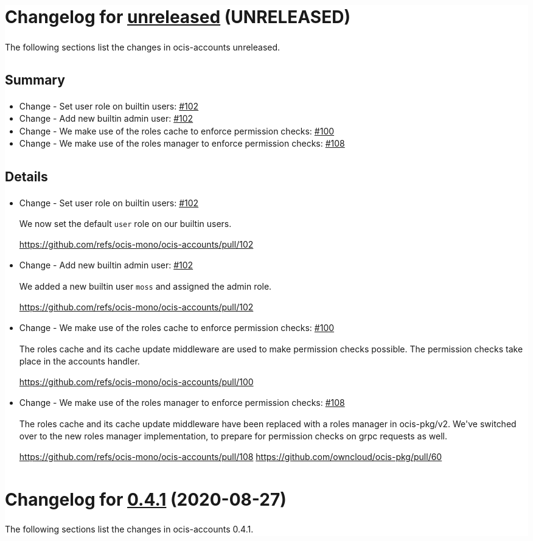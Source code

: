 # Changelog for [unreleased] (UNRELEASED)

The following sections list the changes in ocis-accounts unreleased.

[unreleased]: https://github.com/refs/ocis-mono/ocis-accounts/compare/v0.4.1...master

## Summary

* Change - Set user role on builtin users: [#102](https://github.com/refs/ocis-mono/ocis-accounts/pull/102)
* Change - Add new builtin admin user: [#102](https://github.com/refs/ocis-mono/ocis-accounts/pull/102)
* Change - We make use of the roles cache to enforce permission checks: [#100](https://github.com/refs/ocis-mono/ocis-accounts/pull/100)
* Change - We make use of the roles manager to enforce permission checks: [#108](https://github.com/refs/ocis-mono/ocis-accounts/pull/108)

## Details

* Change - Set user role on builtin users: [#102](https://github.com/refs/ocis-mono/ocis-accounts/pull/102)

   We now set the default `user` role on our builtin users.

   https://github.com/refs/ocis-mono/ocis-accounts/pull/102


* Change - Add new builtin admin user: [#102](https://github.com/refs/ocis-mono/ocis-accounts/pull/102)

   We added a new builtin user `moss` and assigned the admin role.

   https://github.com/refs/ocis-mono/ocis-accounts/pull/102


* Change - We make use of the roles cache to enforce permission checks: [#100](https://github.com/refs/ocis-mono/ocis-accounts/pull/100)

   The roles cache and its cache update middleware are used to make permission checks possible.
   The permission checks take place in the accounts handler.

   https://github.com/refs/ocis-mono/ocis-accounts/pull/100


* Change - We make use of the roles manager to enforce permission checks: [#108](https://github.com/refs/ocis-mono/ocis-accounts/pull/108)

   The roles cache and its cache update middleware have been replaced with a roles manager in
   ocis-pkg/v2. We've switched over to the new roles manager implementation, to prepare for
   permission checks on grpc requests as well.

   https://github.com/refs/ocis-mono/ocis-accounts/pull/108
   https://github.com/owncloud/ocis-pkg/pull/60

# Changelog for [0.4.1] (2020-08-27)

The following sections list the changes in ocis-accounts 0.4.1.


[0.4.1]: https://github.com/refs/ocis-mono/ocis-accounts/compare/v0.4.0...v0.4.1
[0.4.0]: https://github.com/refs/ocis-mono/ocis-accounts/compare/v0.3.0...v0.4.0
[0.3.0]: https://github.com/refs/ocis-mono/ocis-accounts/compare/v0.2.0...v0.3.0
[0.2.0]: https://github.com/refs/ocis-mono/ocis-accounts/compare/v0.1.1...v0.2.0
[0.1.1]: https://github.com/refs/ocis-mono/ocis-accounts/compare/v0.1.0...v0.1.1
[0.1.0]: https://github.com/refs/ocis-mono/ocis-accounts/compare/500e303cb544ed93d84153f01219d77eeee44929...v0.1.0
